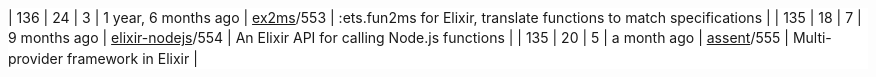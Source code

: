 | 136 | 24 | 3 | 1 year, 6 months ago | [ex2ms](https://github.com/ericmj/ex2ms)/553 | :ets.fun2ms for Elixir, translate functions to match specifications |
| 135 | 18 | 7 | 9 months ago | [elixir-nodejs](https://github.com/revelrylabs/elixir-nodejs)/554 | An Elixir API for calling Node.js functions |
| 135 | 20 | 5 | a month ago | [assent](https://github.com/pow-auth/assent)/555 | Multi-provider framework in Elixir |
